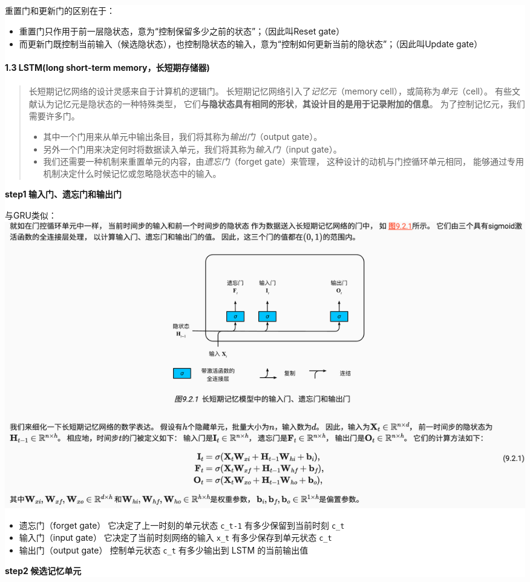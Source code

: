 重置门和更新门的区别在于：

- 重置门只作用于前一层隐状态，意为“控制保留多少之前的状态”；（因此叫Reset gate）
- 而更新门既控制当前输入（候选隐状态），也控制隐状态的输入，意为“控制如何更新当前的隐状态”；（因此叫Update gate）

#### 1.3 LSTM(long short-term memory，长短期存储器)

> 长短期记忆网络的设计灵感来自于计算机的逻辑门。 长短期记忆网络引入了*记忆元*（memory cell），或简称为*单元*（cell）。 有些文献认为记忆元是隐状态的一种特殊类型， 它们**与隐状态具有相同的形状**，**其设计目的是用于记录附加的信息**。 为了控制记忆元，我们需要许多门。
>
> - 其中一个门用来从单元中输出条目，我们将其称为*输出门*（output gate）。 
> - 另外一个门用来决定何时将数据读入单元，我们将其称为*输入门*（input gate）。 
> - 我们还需要一种机制来重置单元的内容，由*遗忘门*（forget gate）来管理， 这种设计的动机与门控循环单元相同， 能够通过专用机制决定什么时候记忆或忽略隐状态中的输入。

**step1 输入门、遗忘门和输出门**

与GRU类似：
![image-20250321212606060](./assets/image-20250321212606060.png)

- 遗忘门（forget gate） 它决定了上一时刻的单元状态 `c_t-1` 有多少保留到当前时刻 `c_t`
- 输入门（input gate） 它决定了当前时刻网络的输入 `x_t` 有多少保存到单元状态 `c_t`
- 输出门（output gate） 控制单元状态 `c_t` 有多少输出到 LSTM 的当前输出值

**step2 候选记忆单元**
